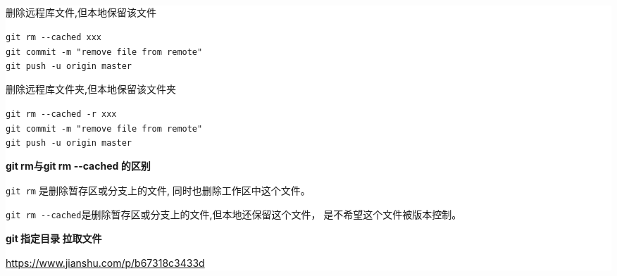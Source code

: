 删除远程库文件,但本地保留该文件

```shell
git rm --cached xxx
git commit -m "remove file from remote"
git push -u origin master
```

删除远程库文件夹,但本地保留该文件夹

```shell
git rm --cached -r xxx
git commit -m "remove file from remote"
git push -u origin master
```

**git rm与git rm --cached 的区别**

`git rm` 是删除暂存区或分支上的文件, 同时也删除工作区中这个文件。

`git rm --cached`是删除暂存区或分支上的文件,但本地还保留这个文件， 是不希望这个文件被版本控制。



**git 指定目录 拉取文件**

https://www.jianshu.com/p/b67318c3433d

